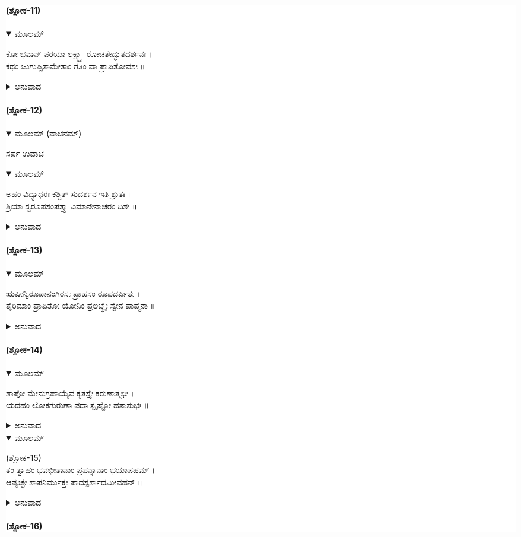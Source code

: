 #### (ಶ್ಲೋಕ-11)


<details open><summary>ಮೂಲಮ್</summary>

ಕೋ ಭವಾನ್ ಪರಯಾ ಲಕ್ಷ್ಮ್ಯಾ ರೋಚತೇದ್ಭುತದರ್ಶನಃ ।  
ಕಥಂ ಜುಗುಪ್ಸಿತಾಮೇತಾಂ ಗತಿಂ ವಾ ಪ್ರಾಪಿತೋವಶಃ ॥
</details>

<details><summary>ಅನುವಾದ</summary></details>

#### (ಶ್ಲೋಕ-12)


<details open><summary>ಮೂಲಮ್ (ವಾಚನಮ್)</summary>

ಸರ್ಪ ಉವಾಚ
</details>

<details open><summary>ಮೂಲಮ್</summary>

ಅಹಂ ವಿದ್ಯಾಧರಃ ಕಶ್ಚಿತ್ ಸುದರ್ಶನ ಇತಿ ಶ್ರುತಃ ।  
ಶ್ರಿಯಾ ಸ್ವರೂಪಸಂಪತ್ತ್ಯಾ ವಿಮಾನೇನಾಚರಂ ದಿಶಃ ॥
</details>

<details><summary>ಅನುವಾದ</summary></details>

#### (ಶ್ಲೋಕ-13)


<details open><summary>ಮೂಲಮ್</summary>

ಋಷೀನ್ವಿರೂಪಾನಂಗಿರಸಃ ಪ್ರಾಹಸಂ ರೂಪದರ್ಪಿತಃ ।  
ತೈರಿಮಾಂ ಪ್ರಾಪಿತೋ ಯೋನಿಂ ಪ್ರಲಬ್ಧೈಃ ಸ್ವೇನ ಪಾಪ್ಮನಾ ॥
</details>

<details><summary>ಅನುವಾದ</summary></details>

#### (ಶ್ಲೋಕ-14)


<details open><summary>ಮೂಲಮ್</summary>

ಶಾಪೋ ಮೇನುಗ್ರಹಾಯೈವ ಕೃತಸ್ತೈಃ ಕರುಣಾತ್ಮಭಿಃ ।  
ಯದಹಂ ಲೋಕಗುರುಣಾ ಪದಾ ಸ್ಪೃಷ್ಟೋ ಹತಾಶುಭಃ ॥
</details>

<details><summary>ಅನುವಾದ</summary></details>

<details open><summary>ಮೂಲಮ್</summary>

(ಶ್ಲೋಕ-15)  
ತಂ ತ್ವಾಹಂ ಭವಭೀತಾನಾಂ ಪ್ರಪನ್ನಾನಾಂ ಭಯಾಪಹಮ್ ।  
ಆಪೃಚ್ಛೇ ಶಾಪನಿರ್ಮುಕ್ತಃ ಪಾದಸ್ಪರ್ಶಾದಮೀವಹನ್ ॥
</details>

<details><summary>ಅನುವಾದ</summary></details>

#### (ಶ್ಲೋಕ-16)

